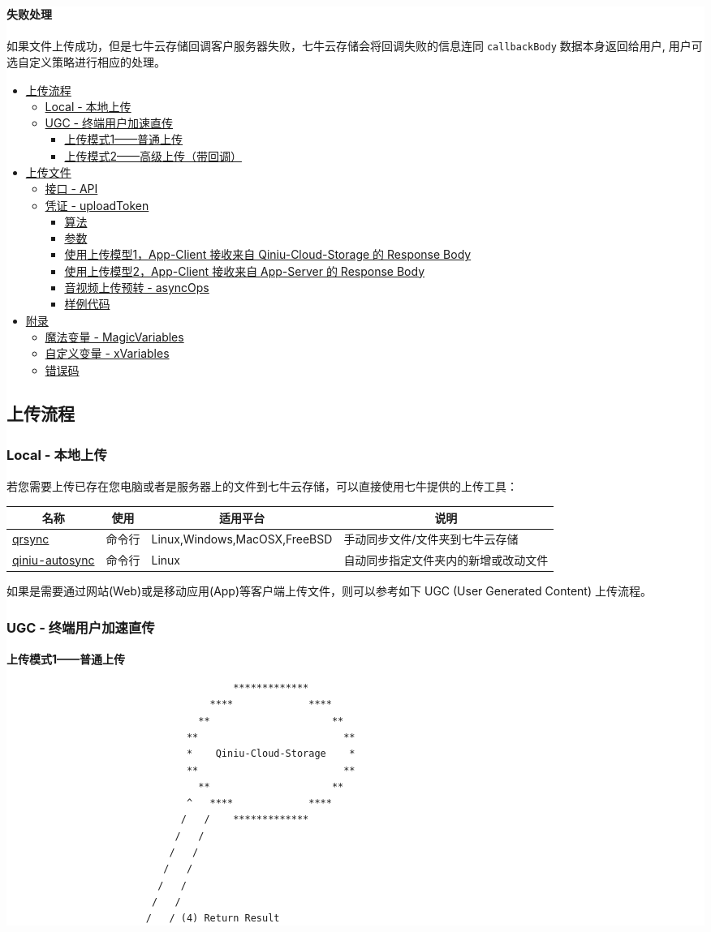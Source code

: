 #### 失败处理

如果文件上传成功，但是七牛云存储回调客户服务器失败，七牛云存储会将回调失败的信息连同 `callbackBody` 数据本身返回给用户, 用户可选自定义策略进行相应的处理。


- [上传流程](#workflow)
    - [Local - 本地上传](#local-upload) 
    - [UGC - 终端用户加速直传](#ugc-upload) 
    	- [上传模式1——普通上传](#upload-without-callback)
    	- [上传模式2——高级上传（带回调）](#upload-with-callback)
- [上传文件](#upload)
    - [接口 - API](#upload-api)
    - [凭证 - uploadToken](#uploadToken)
        - [算法](#uploadToken-algorithm)
        - [参数](#uploadToken-args)
        - [使用上传模型1，App-Client 接收来自 Qiniu-Cloud-Storage 的 Response Body](#uploadToken-returnBody)
        - [使用上传模型2，App-Client 接收来自 App-Server 的 Response Body](#upload-with-callback-appserver)
        - [音视频上传预转 - asyncOps](#uploadToken-asyncOps)
        - [样例代码](#uploadToken-examples)
- [附录](#dictionary)
    - [魔法变量 - MagicVariables](#MagicVariables)
    - [自定义变量 - xVariables](#xVariables)
    - [错误码](#error-code)

<a name="workflow"></a>

## 上传流程

<a name="local-upload"></a>

### Local - 本地上传

若您需要上传已存在您电脑或者是服务器上的文件到七牛云存储，可以直接使用七牛提供的上传工具：

| 名称                                         | 使用   | 适用平台                     | 说明                                 |
|----------------------------------------------|--------|------------------------------|--------------------------------------|
| [qrsync](/tools/qrsync.html)                 | 命令行 | Linux,Windows,MacOSX,FreeBSD | 手动同步文件/文件夹到七牛云存储      |
| [qiniu-autosync](/tools/qiniu-autosync.html) | 命令行 | Linux                        | 自动同步指定文件夹内的新增或改动文件 |


如果是需要通过网站(Web)或是移动应用(App)等客户端上传文件，则可以参考如下 UGC (User Generated Content) 上传流程。


<a name="ugc-upload"></a>

### UGC - 终端用户加速直传

<a name="upload-without-callback"></a>

**上传模式1——普通上传**

```
                                       *************
                                   ****             ****
                                 **                     **
                               **                         **
                               *    Qiniu-Cloud-Storage    *
                               **                         **
                                 **                     **
                               ^   ****             ****
                              /   /    *************
                             /   /
                            /   /
                           /   /
                          /   /
                         /   /
                        /   / (4) Return Result
```